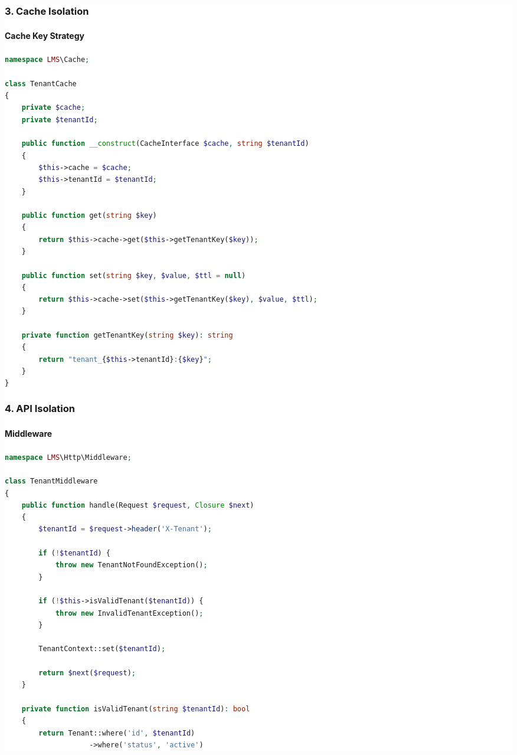 ### 3. Cache Isolation

#### Cache Key Strategy
```php
namespace LMS\Cache;

class TenantCache
{
    private $cache;
    private $tenantId;

    public function __construct(CacheInterface $cache, string $tenantId)
    {
        $this->cache = $cache;
        $this->tenantId = $tenantId;
    }

    public function get(string $key)
    {
        return $this->cache->get($this->getTenantKey($key));
    }

    public function set(string $key, $value, $ttl = null)
    {
        return $this->cache->set($this->getTenantKey($key), $value, $ttl);
    }

    private function getTenantKey(string $key): string
    {
        return "tenant_{$this->tenantId}:{$key}";
    }
}
```

### 4. API Isolation

#### Middleware
```php
namespace LMS\Http\Middleware;

class TenantMiddleware
{
    public function handle(Request $request, Closure $next)
    {
        $tenantId = $request->header('X-Tenant');
        
        if (!$tenantId) {
            throw new TenantNotFoundException();
        }

        if (!$this->isValidTenant($tenantId)) {
            throw new InvalidTenantException();
        }

        TenantContext::set($tenantId);
        
        return $next($request);
    }

    private function isValidTenant(string $tenantId): bool
    {
        return Tenant::where('id', $tenantId)
                    ->where('status', 'active')
```